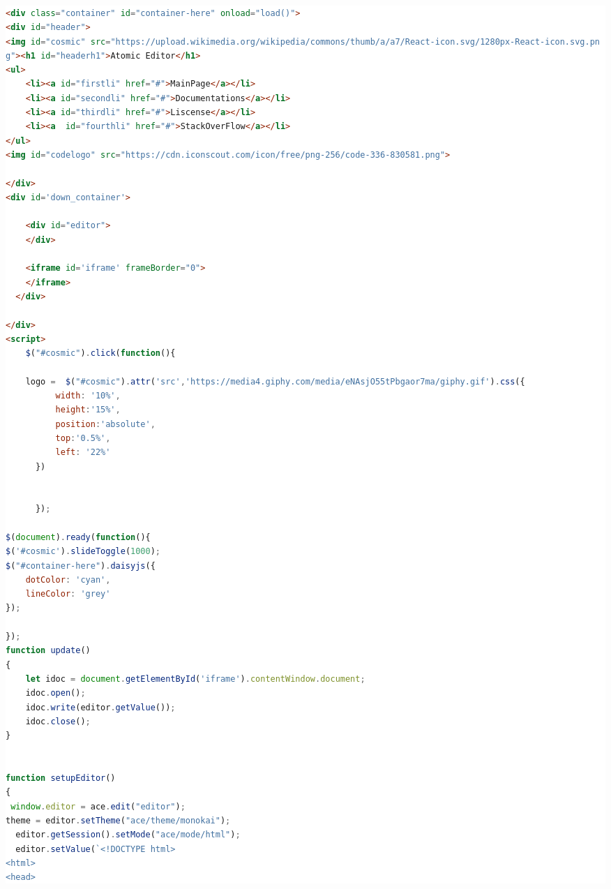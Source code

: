 ```html
<div class="container" id="container-here" onload="load()">
<div id="header">
<img id="cosmic" src="https://upload.wikimedia.org/wikipedia/commons/thumb/a/a7/React-icon.svg/1280px-React-icon.svg.png"><h1 id="headerh1">Atomic Editor</h1>
<ul>
    <li><a id="firstli" href="#">MainPage</a></li>
    <li><a id="secondli" href="#">Documentations</a></li>
    <li><a id="thirdli" href="#">Liscense</a></li>
    <li><a  id="fourthli" href="#">StackOverFlow</a></li>
</ul>
<img id="codelogo" src="https://cdn.iconscout.com/icon/free/png-256/code-336-830581.png">

</div>
<div id='down_container'>

    <div id="editor">
    </div>
  
    <iframe id='iframe' frameBorder="0">
    </iframe>
  </div>
  
</div>
<script>
    $("#cosmic").click(function(){
    
    logo =  $("#cosmic").attr('src','https://media4.giphy.com/media/eNAsjO55tPbgaor7ma/giphy.gif').css({
          width: '10%',
          height:'15%',
          position:'absolute',
          top:'0.5%',
          left: '22%'
      })
      
      
      });
    
$(document).ready(function(){
$('#cosmic').slideToggle(1000);
$("#container-here").daisyjs({
    dotColor: 'cyan',
    lineColor: 'grey'
});

});
function update()
{
	let idoc = document.getElementById('iframe').contentWindow.document;
	idoc.open();
	idoc.write(editor.getValue());
	idoc.close();
}


function setupEditor()
{
 window.editor = ace.edit("editor");
theme = editor.setTheme("ace/theme/monokai");
  editor.getSession().setMode("ace/mode/html");
  editor.setValue(`<!DOCTYPE html>
<html>
<head>
```